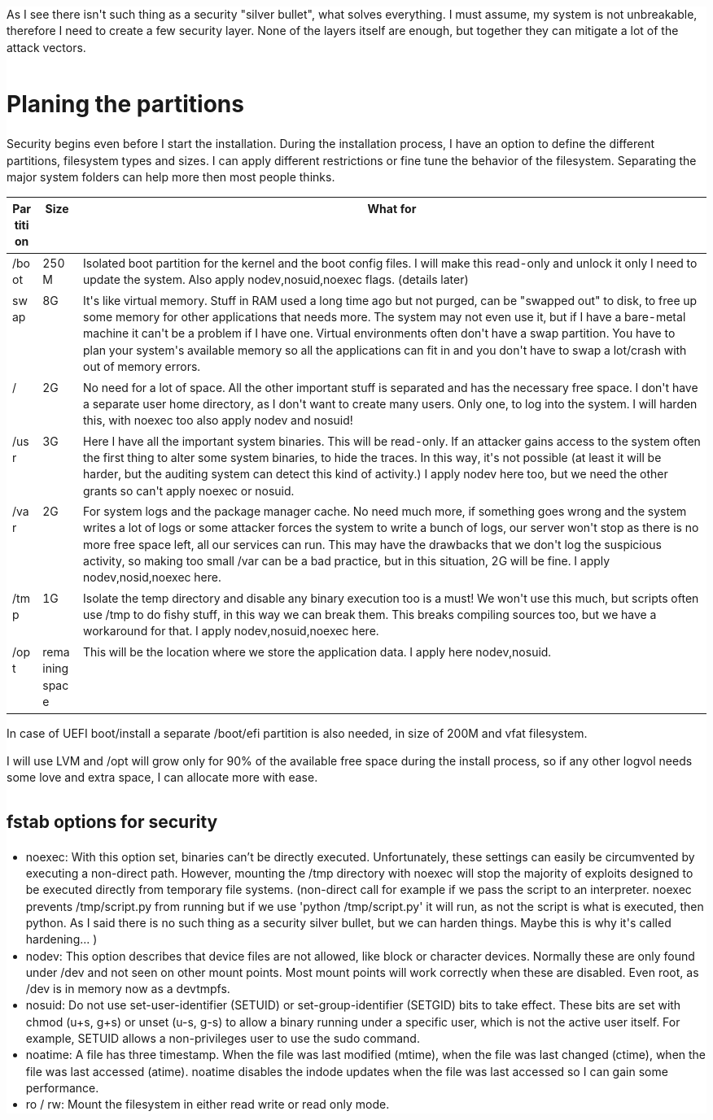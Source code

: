 As I see there isn't such thing as a security "silver bullet", what solves everything. I must assume, my system is not unbreakable, therefore I need to create a few security layer. None of the layers itself are enough, but together they can mitigate a lot of the attack vectors.

# Planing the partitions
Security begins even before I start the installation. During the installation process, I have an option to define the different partitions, filesystem types and sizes. I can apply different restrictions or fine tune the behavior of the filesystem. Separating the major system folders can help more then most people thinks.


| Partition | Size | What for |
| ------ | ------ | ------ |
| /boot | 250M | Isolated boot partition for the kernel and the boot config files. I will make this read-only and unlock it only I need to update the system. Also apply nodev,nosuid,noexec flags. (details later)|
| swap | 8G | It's like virtual memory. Stuff in RAM used a long time ago but not purged, can be "swapped out" to disk, to free up some memory for other applications that needs more. The system may not even use it, but if I have a bare-metal machine it can't be a problem if I have one. Virtual environments often don't have a swap partition. You have to plan your system's available memory so all the applications can fit in and you don't have to swap a lot/crash with out of memory errors.|
| / | 2G | No need for a lot of space. All the other important stuff is separated and has the necessary free space. I don't have a separate user home directory, as I don't want to create many users. Only one, to log into the system. I will harden this, with noexec too also apply nodev and nosuid! |
| /usr | 3G | Here I have all the important system binaries. This will be read-only. If an attacker gains access to the system often the first thing to alter some system binaries, to hide the traces. In this way, it's not possible (at least it will be harder, but the auditing system can detect this kind of activity.) I apply nodev here too, but we need the other grants so can't apply noexec or nosuid.|
| /var | 2G | For system logs and the package manager cache. No need much more, if something goes wrong and the system writes a lot of logs or some attacker forces the system to write a bunch of logs, our server won't stop as there is no more free space left, all our services can run. This may have the drawbacks that we don't log the suspicious activity, so making too small /var can be a bad practice, but in this situation, 2G will be fine. I apply nodev,nosid,noexec here.|
| /tmp | 1G | Isolate the temp directory and disable any binary execution too is a must! We won't use this much, but scripts often use /tmp to do fishy stuff, in this way we can break them. This breaks compiling sources too, but we have a workaround for that. I apply nodev,nosuid,noexec here. |
| /opt | remaining space | This will be the location where we store the application data. I apply here nodev,nosuid. |

In case of UEFI boot/install a separate /boot/efi partition is also needed, in size of 200M and vfat filesystem.

I will use LVM and /opt will grow only for 90% of the available free space during the install process, so if any other logvol needs some love and extra space, I can allocate more with ease.

## fstab options for security
 - noexec: With this option set, binaries can’t be directly executed. Unfortunately, these settings can easily be circumvented by executing a non-direct path. However, mounting the /tmp directory with noexec will stop the majority of exploits designed to be executed directly from temporary file systems. (non-direct call for example if we pass the script to an interpreter. noexec prevents /tmp/script.py from running but if we use 'python /tmp/script.py' it will run, as not the script is what is executed, then python. As I said there is no such thing as a security silver bullet, but we can harden things. Maybe this is why it's called hardening... )
 - nodev: This option describes that device files are not allowed, like block or character devices. Normally these are only found under /dev and not seen on other mount points. Most mount points will work correctly when these are disabled. Even root, as /dev is in memory now as a devtmpfs.
 - nosuid: Do not use set-user-identifier (SETUID) or set-group-identifier (SETGID) bits to take effect. These bits are set with chmod (u+s, g+s) or unset (u-s, g-s) to allow a binary running under a specific user, which is not the active user itself. For example, SETUID allows a non-privileges user to use the sudo command.
 - noatime: A file has three timestamp. When the file was last modified (mtime), when the file was last changed (ctime), when the file was last accessed (atime). noatime disables the indode updates when the file was last accessed so I can gain some performance.
 - ro / rw: Mount the filesystem in either read write or read only mode.
